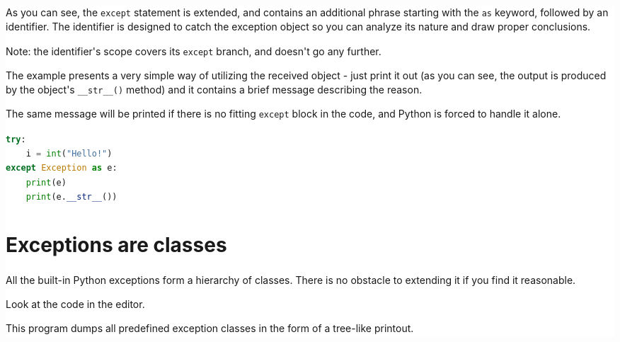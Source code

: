 As you can see, the `except` statement is extended, and contains an additional phrase starting with the `as` keyword, followed by an identifier. The identifier is designed to catch the exception object so you can analyze its nature and draw proper conclusions.

Note: the identifier's scope covers its `except` branch, and doesn't go any further.

The example presents a very simple way of utilizing the received object - just print it out (as you can see, the output is produced by the object's `__str__()` method) and it contains a brief message describing the reason.

The same message will be printed if there is no fitting `except` block in the code, and Python is forced to handle it alone.

```python
try:
    i = int("Hello!")
except Exception as e:
    print(e)
    print(e.__str__())

```
# Exceptions are classes

All the built-in Python exceptions form a hierarchy of classes. There is no obstacle to extending it if you find it reasonable.

Look at the code in the editor.

This program dumps all predefined exception classes in the form of a tree-like printout.

